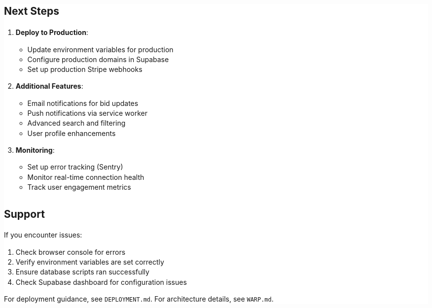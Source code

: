 ## Next Steps

1. **Deploy to Production**:
   - Update environment variables for production
   - Configure production domains in Supabase
   - Set up production Stripe webhooks

2. **Additional Features**:
   - Email notifications for bid updates
   - Push notifications via service worker
   - Advanced search and filtering
   - User profile enhancements

3. **Monitoring**:
   - Set up error tracking (Sentry)
   - Monitor real-time connection health
   - Track user engagement metrics

## Support

If you encounter issues:
1. Check browser console for errors
2. Verify environment variables are set correctly
3. Ensure database scripts ran successfully
4. Check Supabase dashboard for configuration issues

For deployment guidance, see `DEPLOYMENT.md`.
For architecture details, see `WARP.md`.
